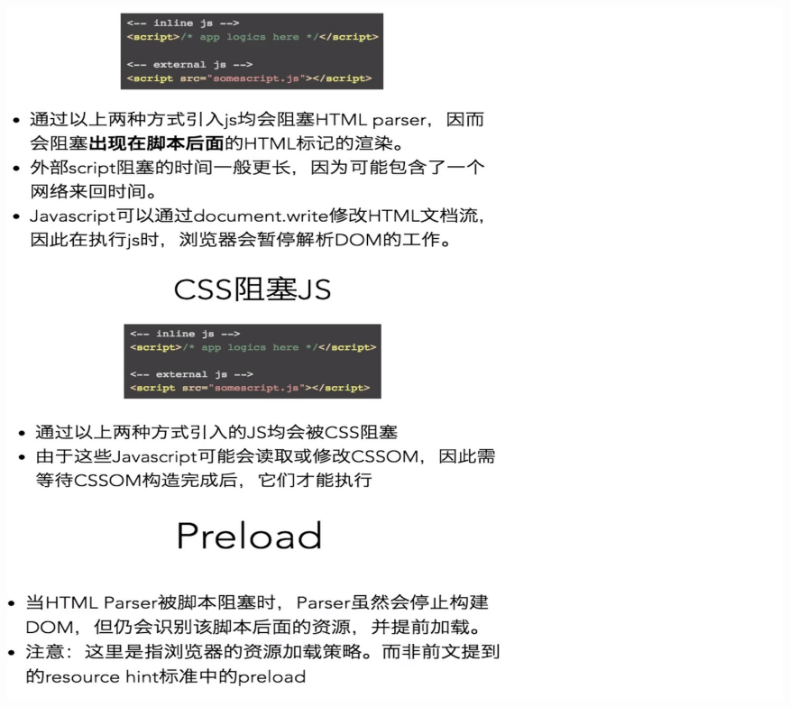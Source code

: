 <img src='../img/5111920.jpg/' width='560'>

<img src='../img/05112024.jpg/' width='560'>

<img src='../img/05112116.jpg/' width='560'>